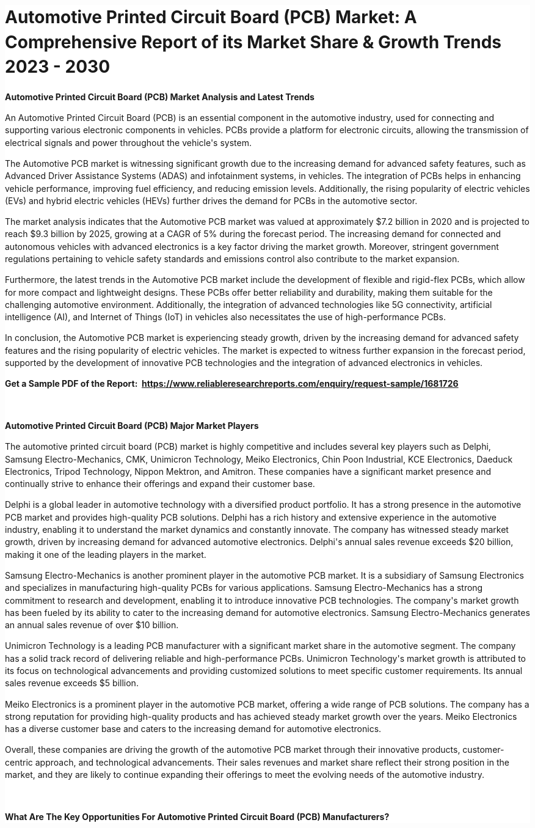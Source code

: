<p><h1>Automotive Printed Circuit Board (PCB) Market: A Comprehensive Report of its Market Share & Growth Trends 2023 - 2030</h1></p><p><strong>Automotive Printed Circuit Board (PCB) Market Analysis and Latest Trends</strong></p>
<p><p>An Automotive Printed Circuit Board (PCB) is an essential component in the automotive industry, used for connecting and supporting various electronic components in vehicles. PCBs provide a platform for electronic circuits, allowing the transmission of electrical signals and power throughout the vehicle's system.</p><p>The Automotive PCB market is witnessing significant growth due to the increasing demand for advanced safety features, such as Advanced Driver Assistance Systems (ADAS) and infotainment systems, in vehicles. The integration of PCBs helps in enhancing vehicle performance, improving fuel efficiency, and reducing emission levels. Additionally, the rising popularity of electric vehicles (EVs) and hybrid electric vehicles (HEVs) further drives the demand for PCBs in the automotive sector.</p><p>The market analysis indicates that the Automotive PCB market was valued at approximately $7.2 billion in 2020 and is projected to reach $9.3 billion by 2025, growing at a CAGR of 5% during the forecast period. The increasing demand for connected and autonomous vehicles with advanced electronics is a key factor driving the market growth. Moreover, stringent government regulations pertaining to vehicle safety standards and emissions control also contribute to the market expansion.</p><p>Furthermore, the latest trends in the Automotive PCB market include the development of flexible and rigid-flex PCBs, which allow for more compact and lightweight designs. These PCBs offer better reliability and durability, making them suitable for the challenging automotive environment. Additionally, the integration of advanced technologies like 5G connectivity, artificial intelligence (AI), and Internet of Things (IoT) in vehicles also necessitates the use of high-performance PCBs.</p><p>In conclusion, the Automotive PCB market is experiencing steady growth, driven by the increasing demand for advanced safety features and the rising popularity of electric vehicles. The market is expected to witness further expansion in the forecast period, supported by the development of innovative PCB technologies and the integration of advanced electronics in vehicles.</p></p>
<p><strong>Get a Sample PDF of the Report:&nbsp; <a href="https://www.reliableresearchreports.com/enquiry/request-sample/1681726">https://www.reliableresearchreports.com/enquiry/request-sample/1681726</a></strong></p>
<p>&nbsp;</p>
<p><strong>Automotive Printed Circuit Board (PCB) Major Market Players</strong></p>
<p><p>The automotive printed circuit board (PCB) market is highly competitive and includes several key players such as Delphi, Samsung Electro-Mechanics, CMK, Unimicron Technology, Meiko Electronics, Chin Poon Industrial, KCE Electronics, Daeduck Electronics, Tripod Technology, Nippon Mektron, and Amitron. These companies have a significant market presence and continually strive to enhance their offerings and expand their customer base.</p><p>Delphi is a global leader in automotive technology with a diversified product portfolio. It has a strong presence in the automotive PCB market and provides high-quality PCB solutions. Delphi has a rich history and extensive experience in the automotive industry, enabling it to understand the market dynamics and constantly innovate. The company has witnessed steady market growth, driven by increasing demand for advanced automotive electronics. Delphi's annual sales revenue exceeds $20 billion, making it one of the leading players in the market.</p><p>Samsung Electro-Mechanics is another prominent player in the automotive PCB market. It is a subsidiary of Samsung Electronics and specializes in manufacturing high-quality PCBs for various applications. Samsung Electro-Mechanics has a strong commitment to research and development, enabling it to introduce innovative PCB technologies. The company's market growth has been fueled by its ability to cater to the increasing demand for automotive electronics. Samsung Electro-Mechanics generates an annual sales revenue of over $10 billion.</p><p>Unimicron Technology is a leading PCB manufacturer with a significant market share in the automotive segment. The company has a solid track record of delivering reliable and high-performance PCBs. Unimicron Technology's market growth is attributed to its focus on technological advancements and providing customized solutions to meet specific customer requirements. Its annual sales revenue exceeds $5 billion.</p><p>Meiko Electronics is a prominent player in the automotive PCB market, offering a wide range of PCB solutions. The company has a strong reputation for providing high-quality products and has achieved steady market growth over the years. Meiko Electronics has a diverse customer base and caters to the increasing demand for automotive electronics.</p><p>Overall, these companies are driving the growth of the automotive PCB market through their innovative products, customer-centric approach, and technological advancements. Their sales revenues and market share reflect their strong position in the market, and they are likely to continue expanding their offerings to meet the evolving needs of the automotive industry.</p></p>
<p>&nbsp;</p>
<p><strong>What Are The Key Opportunities For Automotive Printed Circuit Board (PCB) Manufacturers?</strong></p>